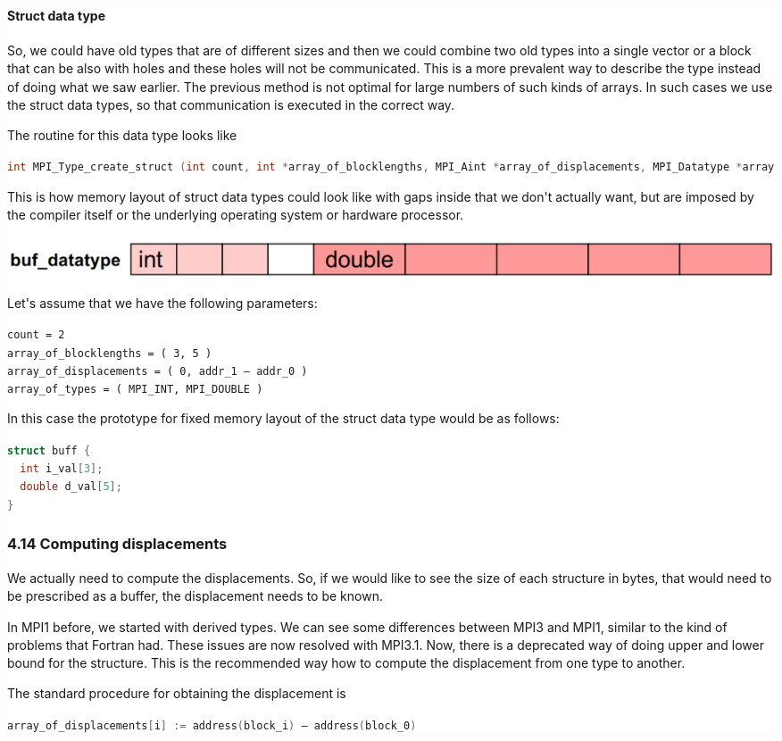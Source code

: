 #### Struct data type

So, we could have old types that are of different sizes and then we could combine two old types into a single vector or a block that can be also with holes and these holes will not be communicated. This is a more prevalent way to describe the type instead of doing what we saw earlier. The previous method is not optimal for large numbers of such kinds of arrays. In such cases we use the struct data types, so that communication is executed in the correct way. 

The routine for this data type looks like 

~~~c
int MPI_Type_create_struct (int count, int *array_of_blocklengths, MPI_Aint *array_of_displacements, MPI_Datatype *array
~~~

This is how memory layout of struct data types could look like with gaps inside that we don't actually want, but are imposed by the compiler itself or the underlying operating system or hardware processor.

![Memory layout of struct datatypes](https://raw.githubusercontent.com/kosl/ihipp-examples/master/docs/images/D3P2S15.png)

Let's assume that we have the following parameters:

~~~
count = 2
array_of_blocklengths = ( 3, 5 )
array_of_displacements = ( 0, addr_1 – addr_0 ) 
array_of_types = ( MPI_INT, MPI_DOUBLE )
~~~

In this case the prototype for fixed memory layout of the struct data type would be as follows:

~~~c
struct buff {
  int i_val[3];
  double d_val[5];
}
~~~

### 4.14 Computing displacements

We actually need to compute the displacements. So, if we would like to see the size of each structure in bytes, that would need to be prescribed as a buffer, the displacement needs to be known.

In MPI1 before, we started with derived types. We can see some differences between MPI3 and MPI1, similar to the kind of problems that Fortran had. These issues are now resolved with MPI3.1. Now, there is a deprecated way of doing upper and lower bound for the structure. This is the recommended way how to compute the displacement from one type to another. 

The standard procedure for obtaining the displacement is 

~~~c
array_of_displacements[i] := address(block_i) – address(block_0)
~~~
